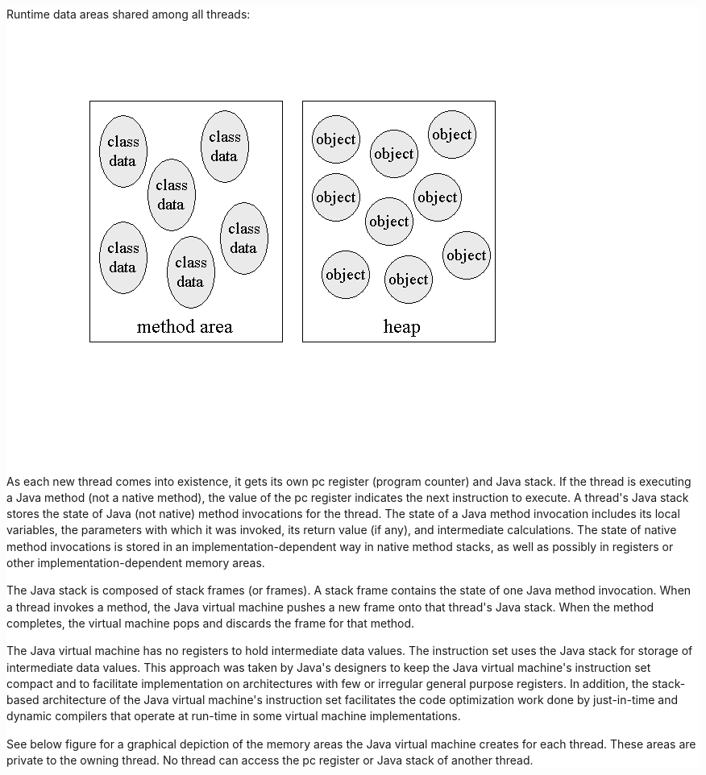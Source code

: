 Runtime data areas shared among all threads:
![Runtime data areas shared among all threads](img/fig1-2.gif)

As each new thread comes into existence, it gets its own pc register (program counter) and Java stack. If the thread is executing a Java method (not a native method), the value of the pc register indicates the next instruction to execute. A thread's Java stack stores the state of Java (not native) method invocations for the thread. The state of a Java method invocation includes its local variables, the parameters with which it was invoked, its return value (if any), and intermediate calculations. The state of native method invocations is stored in an implementation-dependent way in native method stacks, as well as possibly in registers or other implementation-dependent memory areas. 

The Java stack is composed of stack frames (or frames). A stack frame contains the state of one Java method invocation. When a thread invokes a method, the Java virtual machine pushes a new frame onto that thread's Java stack. When the method completes, the virtual machine pops and discards the frame for that method. 

The Java virtual machine has no registers to hold intermediate data values. The instruction set uses the Java stack for storage of intermediate data values. This approach was taken by Java's designers to keep the Java virtual machine's instruction set compact and to facilitate implementation on architectures with few or irregular general purpose registers. In addition, the stack-based architecture of the Java virtual machine's instruction set facilitates the code optimization work done by just-in-time and dynamic compilers that operate at run-time in some virtual machine implementations. 

See below figure for a graphical depiction of the memory areas the Java virtual machine creates for each thread. These areas are private to the owning thread. No thread can access the pc register or Java stack of another thread. 
